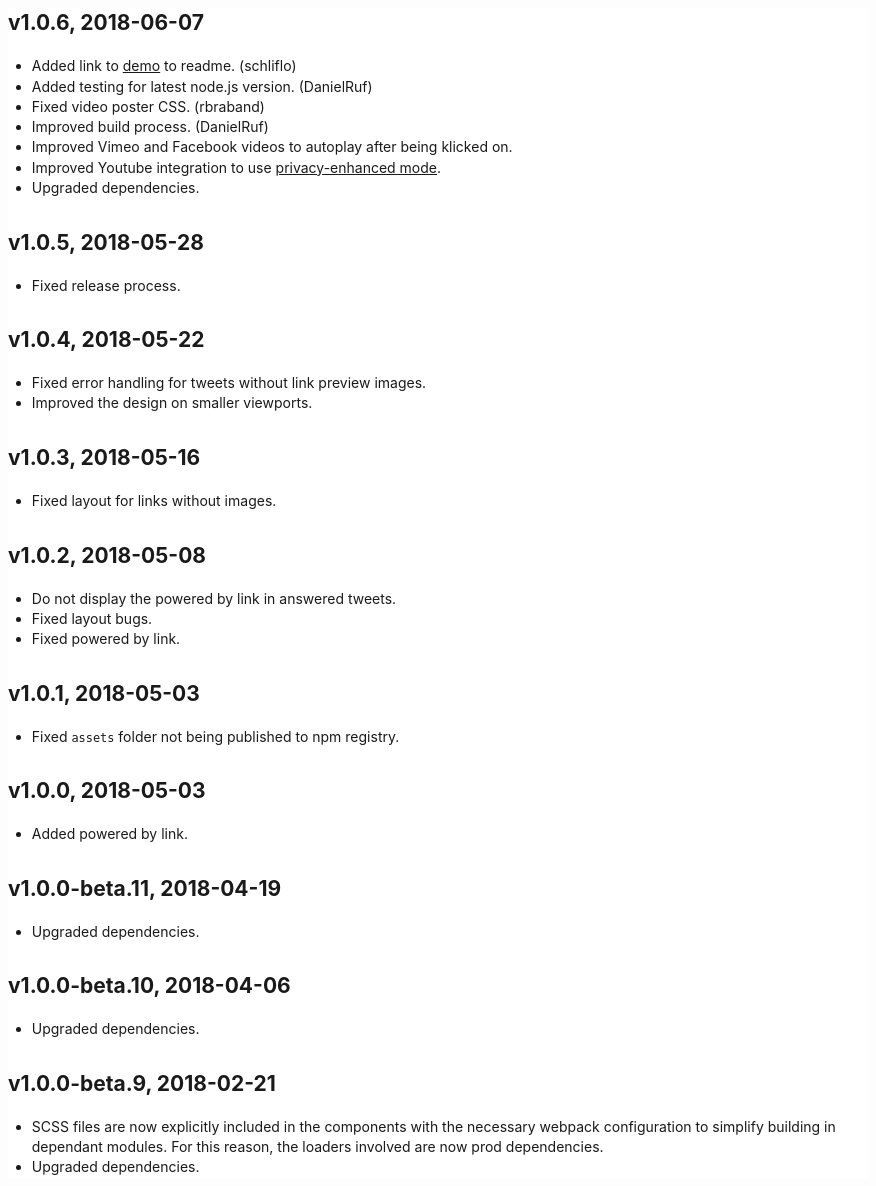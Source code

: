 ## v1.0.6, 2018-06-07

- Added link to [demo](https://heiseonline.github.io/embetty/) to readme. (schliflo)
- Added testing for latest node.js version. (DanielRuf)
- Fixed video poster CSS. (rbraband)
- Improved build process. (DanielRuf)
- Improved Vimeo and Facebook videos to autoplay after being klicked on.
- Improved Youtube integration to use [privacy-enhanced mode](https://support.google.com/youtube/answer/171780?hl=en).
- Upgraded dependencies.

## v1.0.5, 2018-05-28

- Fixed release process.

## v1.0.4, 2018-05-22

- Fixed error handling for tweets without link preview images.
- Improved the design on smaller viewports.

## v1.0.3, 2018-05-16

- Fixed layout for links without images.

## v1.0.2, 2018-05-08

- Do not display the powered by link in answered tweets.
- Fixed layout bugs.
- Fixed powered by link.

## v1.0.1, 2018-05-03

- Fixed `assets` folder not being published to npm registry.

## v1.0.0, 2018-05-03

- Added powered by link.

## v1.0.0-beta.11, 2018-04-19

- Upgraded dependencies.

## v1.0.0-beta.10, 2018-04-06

- Upgraded dependencies.

## v1.0.0-beta.9, 2018-02-21

- SCSS files are now explicitly included in the components with the necessary webpack configuration to simplify building in dependant modules. For this reason, the loaders involved are now prod dependencies.
- Upgraded dependencies.
